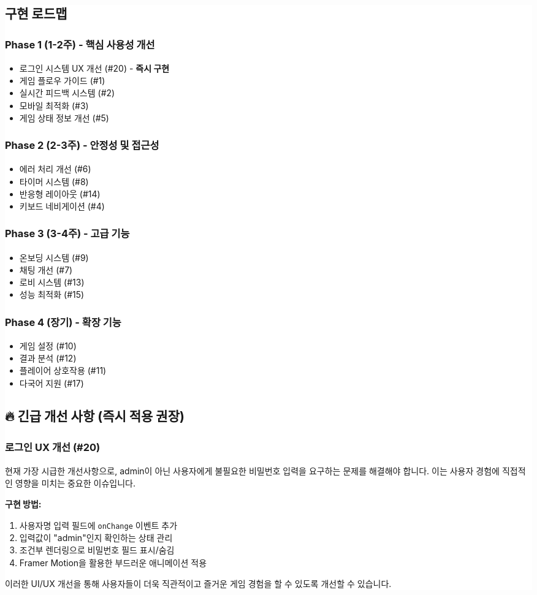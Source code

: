
## 구현 로드맵

### Phase 1 (1-2주) - 핵심 사용성 개선
- 로그인 시스템 UX 개선 (#20) - **즉시 구현**
- 게임 플로우 가이드 (#1)
- 실시간 피드백 시스템 (#2)
- 모바일 최적화 (#3)
- 게임 상태 정보 개선 (#5)

### Phase 2 (2-3주) - 안정성 및 접근성
- 에러 처리 개선 (#6)
- 타이머 시스템 (#8)
- 반응형 레이아웃 (#14)
- 키보드 네비게이션 (#4)

### Phase 3 (3-4주) - 고급 기능
- 온보딩 시스템 (#9)
- 채팅 개선 (#7)
- 로비 시스템 (#13)
- 성능 최적화 (#15)

### Phase 4 (장기) - 확장 기능
- 게임 설정 (#10)
- 결과 분석 (#12)
- 플레이어 상호작용 (#11)
- 다국어 지원 (#17)

## 🔥 긴급 개선 사항 (즉시 적용 권장)

### 로그인 UX 개선 (#20)
현재 가장 시급한 개선사항으로, admin이 아닌 사용자에게 불필요한 비밀번호 입력을 요구하는 문제를 해결해야 합니다. 이는 사용자 경험에 직접적인 영향을 미치는 중요한 이슈입니다.

**구현 방법:**
1. 사용자명 입력 필드에 `onChange` 이벤트 추가
2. 입력값이 "admin"인지 확인하는 상태 관리
3. 조건부 렌더링으로 비밀번호 필드 표시/숨김
4. Framer Motion을 활용한 부드러운 애니메이션 적용

이러한 UI/UX 개선을 통해 사용자들이 더욱 직관적이고 즐거운 게임 경험을 할 수 있도록 개선할 수 있습니다.